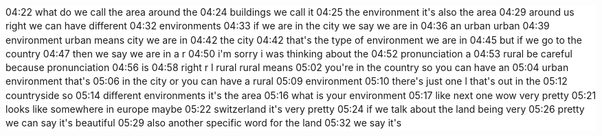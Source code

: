 04:22
what do we call the area around the
04:24
buildings we call it
04:25
the environment it's also the area
04:29
around us right we can have different
04:32
environments
04:33
if we are in the city we say we are in
04:36
an urban urban
04:39
environment urban means city we are in
04:42
the city
04:42
that's the type of environment we are in
04:45
but if we go to the country
04:47
then we say we are in a r
04:50
i'm sorry i was thinking about the
04:52
pronunciation a
04:53
rural be careful because pronunciation
04:56
is
04:58
right r l rural rural means
05:02
you're in the country so you can have an
05:04
urban environment that's
05:06
in the city or you can have a rural
05:09
environment
05:10
there's just one l that's out in the
05:12
countryside so
05:14
different environments it's the area
05:16
what is your environment
05:17
like next one wow very pretty
05:21
looks like somewhere in europe maybe
05:22
switzerland it's very pretty
05:24
if we talk about the land being very
05:26
pretty we can say it's beautiful
05:29
also another specific word for the land
05:32
we say it's